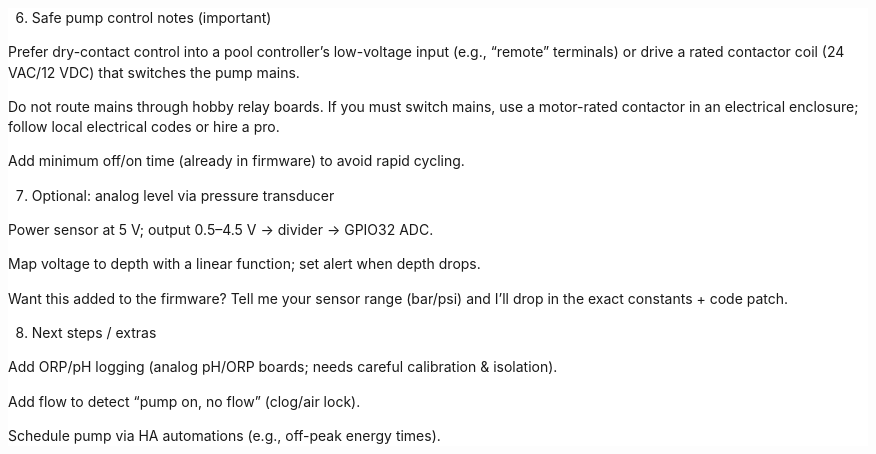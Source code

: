 6) Safe pump control notes (important)

Prefer dry-contact control into a pool controller’s low-voltage input (e.g., “remote” terminals) or drive a rated contactor coil (24 VAC/12 VDC) that switches the pump mains.

Do not route mains through hobby relay boards. If you must switch mains, use a motor-rated contactor in an electrical enclosure; follow local electrical codes or hire a pro.

Add minimum off/on time (already in firmware) to avoid rapid cycling.

7) Optional: analog level via pressure transducer

Power sensor at 5 V; output 0.5–4.5 V → divider → GPIO32 ADC.

Map voltage to depth with a linear function; set alert when depth drops.

Want this added to the firmware? Tell me your sensor range (bar/psi) and I’ll drop in the exact constants + code patch.

8) Next steps / extras

Add ORP/pH logging (analog pH/ORP boards; needs careful calibration & isolation).

Add flow to detect “pump on, no flow” (clog/air lock).

Schedule pump via HA automations (e.g., off-peak energy times).
